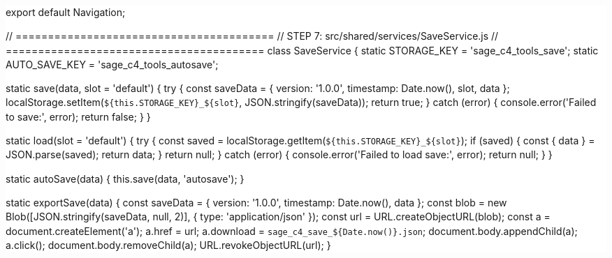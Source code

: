 export default Navigation;

// ========================================
// STEP 7: src/shared/services/SaveService.js
// ========================================
class SaveService {
  static STORAGE_KEY = 'sage_c4_tools_save';
  static AUTO_SAVE_KEY = 'sage_c4_tools_autosave';

  static save(data, slot = 'default') {
    try {
      const saveData = {
        version: '1.0.0',
        timestamp: Date.now(),
        slot,
        data
      };
      localStorage.setItem(`${this.STORAGE_KEY}_${slot}`, JSON.stringify(saveData));
      return true;
    } catch (error) {
      console.error('Failed to save:', error);
      return false;
    }
  }

  static load(slot = 'default') {
    try {
      const saved = localStorage.getItem(`${this.STORAGE_KEY}_${slot}`);
      if (saved) {
        const { data } = JSON.parse(saved);
        return data;
      }
      return null;
    } catch (error) {
      console.error('Failed to load save:', error);
      return null;
    }
  }

  static autoSave(data) {
    this.save(data, 'autosave');
  }

  static exportSave(data) {
    const saveData = {
      version: '1.0.0',
      timestamp: Date.now(),
      data
    };
    const blob = new Blob([JSON.stringify(saveData, null, 2)], { type: 'application/json' });
    const url = URL.createObjectURL(blob);
    const a = document.createElement('a');
    a.href = url;
    a.download = `sage_c4_save_${Date.now()}.json`;
    document.body.appendChild(a);
    a.click();
    document.body.removeChild(a);
    URL.revokeObjectURL(url);
  }
